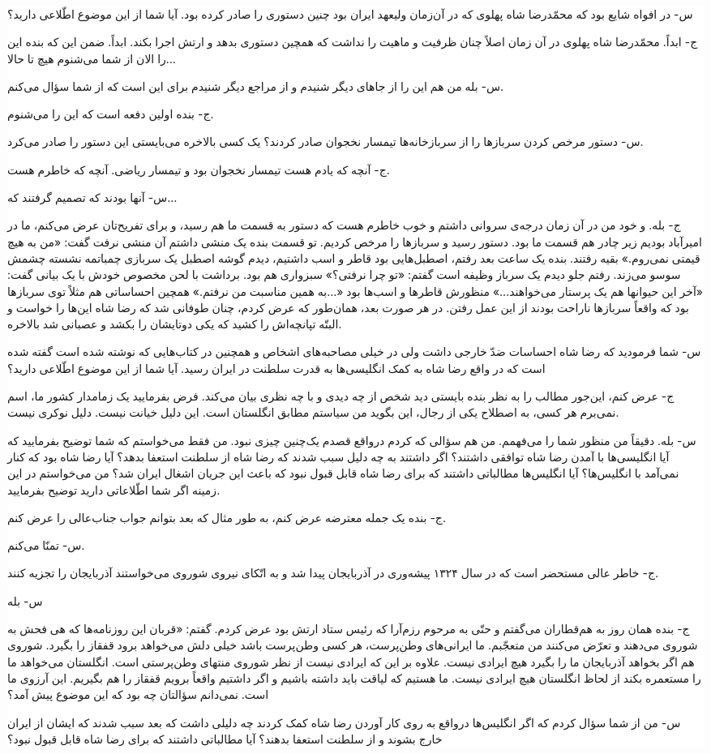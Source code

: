 س- در افواه شایع بود که محمّدرضا شاه پهلوی که در آن‌زمان ولیعهد ایران بود چنین دستوری را صادر کرده بود. آیا شما از این موضوع اطّلاعی دارید؟

ج- ابداً. محمّدرضا شاه پهلوی در آن زمان اصلاً چنان ظرفیت و ماهیت را نداشت که همچین دستوری بدهد و ارتش اجرا بکند. ابداً. ضمن این که بنده این را الان از شما می‌شنوم هیچ تا حالا…

س- بله من هم این را از جاهای دیگر شنیدم و از مراجع دیگر شنیدم برای این است که از شما سؤال می‌کنم.

ج- بنده اولین دفعه است که این را می‌شنوم.

س- دستور مرخص کردن سربازها را از سربازخانه‌ها تیمسار نخجوان صادر کردند؟ یک کسی بالاخره می‌بایستی این دستور را صادر می‌کرد.

ج- آنچه که یادم هست تیمسار نخجوان بود و تیمسار ریاضی. آنچه که خاطرم هست.

س- آنها بودند که تصمیم گرفتند که…

ج- بله. و خود من در آن زمان درجه‌ی سروانی داشتم و خوب خاطرم هست که دستور به قسمت ما هم رسید، و برای تفریح‌تان عرض می‌کنم، ما در امیرآباد بودیم زیر چادر هم قسمت ما بود. دستور رسید و سربازها را مرخص کردیم. تو قسمت بنده یک منشی داشتم آن منشی نرفت گفت: «من به هیچ قیمتی نمی‌روم.» بقیه رفتند. بنده یک ساعت بعد رفتم، اصطبل‌هایی بود قاطر و اسب داشتیم، دیدم گوشه اصطبل یک سربازی چمباتمه نشسته چشمش سوسو می‌زند. رفتم جلو دیدم یک سرباز وظیفه است گفتم: «تو چرا نرفتی؟» سبزواری هم بود. برداشت با لحن مخصوص خودش با یک بیانی گفت: «آخر این حیوانها هم یک پرستار می‌خواهند…» منظورش قاطرها و اسب‌ها بود «…به همین مناسبت من نرفتم.» همچین احساساتی هم مثلاً توی سربازها بود که واقعاً سربازها ناراحت بودند از این عمل رفتن. در هر صورت بعد، همان‌طور که عرض کردم، چنان طوفانی شد که رضا شاه این‌ها را خواست و البتّه تپانچه‌اش را کشید که یکی دوتایشان را بکشد و عصبانی شد بالاخره.

س- شما فرمودید که رضا شاه احساسات ضدّ خارجی داشت ولی در خیلی مصاحبه‌های اشخاص و همچنین در کتاب‌هایی که نوشته شده است گفته شده است که در واقع رضا شاه به کمک انگلیسی‌ها به قدرت سلطنت در ایران رسید. آیا شما از این موضوع اطّلاعی دارید؟

ج- عرض کنم، این‌جور مطالب را به نظر بنده بایستی دید شخص از چه دیدی و با چه نظری بیان می‌کند. فرض بفرمایید یک زمامدار کشور ما، اسم نمی‌برم هر کسی، به اصطلاح یکی از رجال، این بگوید من سیاستم مطابق انگلستان است. این دلیل خیانت نیست. دلیل نوکری نیست.

س- بله. دقیقاً من منظور شما را می‌فهمم. من هم سؤالی که کردم درواقع قصدم یک‌چنین چیزی نبود. من فقط می‌خواستم که شما توضیح بفرمایید که آیا انگلیسی‌ها با آمدن رضا شاه توافقی داشتند؟ اگر داشتند به چه دلیل سبب شدند که رضا شاه از سلطنت استعفا بدهد؟ آیا رضا شاه بود که کنار نمی‌آمد با انگلیس‌ها؟ آیا انگلیس‌ها مطالباتی داشتند که برای رضا شاه قابل قبول نبود که باعث این جریان اشغال ایران شد؟ من می‌خواستم در این زمینه اگر شما اطّلاعاتی دارید توضیح بفرمایید.

ج- بنده یک جمله معترضه عرض کنم، به طور مثال که بعد بتوانم جواب جناب‌عالی را عرض کنم.

س- تمنّا می‌کنم.

ج- خاطر عالی مستحضر است که در سال ۱۳۲۴ پیشه‌وری در آذربایجان پیدا شد و به اتّکای نیروی شوروی می‌خواستند آذربایجان را تجزیه کنند.

س- بله

ج- بنده همان روز به هم‌قطاران می‌گفتم و حتّی به مرحوم رزم‌آرا که رئیس ستاد ارتش بود عرض کردم. گفتم: «قربان این روزنامه‌ها که هی فحش به شوروی می‌دهند و تعرّض می‌کنند من متعجّبم. ما ایرانی‌های وطن‌پرست، هر کسی وطن‌پرست باشد خیلی دلش می‌خواهد برود قفقاز را بگیرد. شوروی هم اگر بخواهد آذربایجان ما را بگیرد هیچ ایرادی نیست. علاوه بر این که ایرادی نیست از نظر شوروی منتهای وطن‌پرستی است. انگلستان می‌خواهد ما را مستعمره بکند از لحاظ انگلستان هیچ ایرادی نیست. ما هستیم که لیاقت باید داشته باشیم و اگر داشتیم واقعاً برویم قفقاز را هم بگیریم. این آرزوی ما است. نمی‌دانم سؤالتان چه بود که این موضوع پیش آمد؟

س- من از شما سؤال کردم که اگر انگلیس‌ها درواقع به روی کار آوردن رضا شاه کمک کردند چه دلیلی داشت که بعد سبب شدند که ایشان از ایران خارج بشوند و از سلطنت استعفا بدهند؟ آیا مطالباتی داشتند که برای رضا شاه قابل قبول نبود؟
